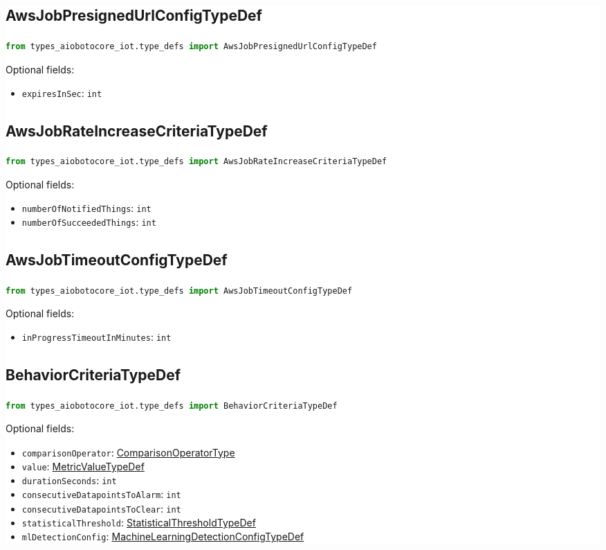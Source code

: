<a id="awsjobpresignedurlconfigtypedef"></a>

## AwsJobPresignedUrlConfigTypeDef

```python
from types_aiobotocore_iot.type_defs import AwsJobPresignedUrlConfigTypeDef
```

Optional fields:

- `expiresInSec`: `int`

<a id="awsjobrateincreasecriteriatypedef"></a>

## AwsJobRateIncreaseCriteriaTypeDef

```python
from types_aiobotocore_iot.type_defs import AwsJobRateIncreaseCriteriaTypeDef
```

Optional fields:

- `numberOfNotifiedThings`: `int`
- `numberOfSucceededThings`: `int`

<a id="awsjobtimeoutconfigtypedef"></a>

## AwsJobTimeoutConfigTypeDef

```python
from types_aiobotocore_iot.type_defs import AwsJobTimeoutConfigTypeDef
```

Optional fields:

- `inProgressTimeoutInMinutes`: `int`

<a id="behaviorcriteriatypedef"></a>

## BehaviorCriteriaTypeDef

```python
from types_aiobotocore_iot.type_defs import BehaviorCriteriaTypeDef
```

Optional fields:

- `comparisonOperator`:
  [ComparisonOperatorType](./literals.md#comparisonoperatortype)
- `value`: [MetricValueTypeDef](./type_defs.md#metricvaluetypedef)
- `durationSeconds`: `int`
- `consecutiveDatapointsToAlarm`: `int`
- `consecutiveDatapointsToClear`: `int`
- `statisticalThreshold`:
  [StatisticalThresholdTypeDef](./type_defs.md#statisticalthresholdtypedef)
- `mlDetectionConfig`:
  [MachineLearningDetectionConfigTypeDef](./type_defs.md#machinelearningdetectionconfigtypedef)
